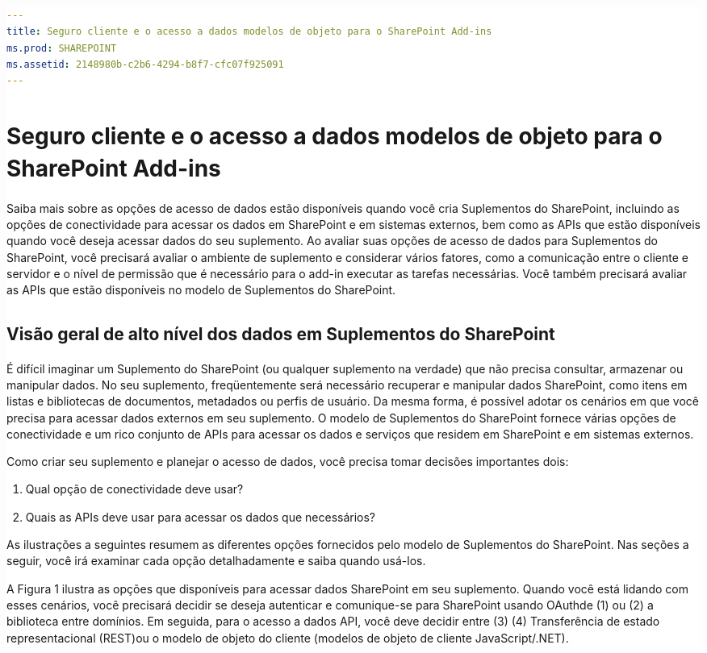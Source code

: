```yaml
---
title: Seguro cliente e o acesso a dados modelos de objeto para o SharePoint Add-ins
ms.prod: SHAREPOINT
ms.assetid: 2148980b-c2b6-4294-b8f7-cfc07f925091
---
```



# Seguro cliente e o acesso a dados modelos de objeto para o SharePoint Add-ins
Saiba mais sobre as opções de acesso de dados estão disponíveis quando você cria Suplementos do SharePoint, incluindo as opções de conectividade para acessar os dados em SharePoint e em sistemas externos, bem como as APIs que estão disponíveis quando você deseja acessar dados do seu suplemento.
Ao avaliar suas opções de acesso de dados para Suplementos do SharePoint, você precisará avaliar o ambiente de suplemento e considerar vários fatores, como a comunicação entre o cliente e servidor e o nível de permissão que é necessário para o add-in executar as tarefas necessárias. Você também precisará avaliar as APIs que estão disponíveis no modelo de Suplementos do SharePoint.
  
    
    


## Visão geral de alto nível dos dados em Suplementos do SharePoint
<a name="SP15_dataaccessoptions_considerations"> </a>

É difícil imaginar um Suplemento do SharePoint (ou qualquer suplemento na verdade) que não precisa consultar, armazenar ou manipular dados. No seu suplemento, freqüentemente será necessário recuperar e manipular dados SharePoint, como itens em listas e bibliotecas de documentos, metadados ou perfis de usuário. Da mesma forma, é possível adotar os cenários em que você precisa para acessar dados externos em seu suplemento. O modelo de Suplementos do SharePoint fornece várias opções de conectividade e um rico conjunto de APIs para acessar os dados e serviços que residem em SharePoint e em sistemas externos.
  
    
    
Como criar seu suplemento e planejar o acesso de dados, você precisa tomar decisões importantes dois:
  
    
    

1. Qual opção de conectividade deve usar?
    
  
2. Quais as APIs deve usar para acessar os dados que necessários?
    
  
As ilustrações a seguintes resumem as diferentes opções fornecidos pelo modelo de Suplementos do SharePoint. Nas seções a seguir, você irá examinar cada opção detalhadamente e saiba quando usá-los.
  
    
    
A Figura 1 ilustra as opções que disponíveis para acessar dados SharePoint em seu suplemento. Quando você está lidando com esses cenários, você precisará decidir se deseja autenticar e comunique-se para SharePoint usando OAuthde (1) ou (2) a biblioteca entre domínios. Em seguida, para o acesso a dados API, você deve decidir entre (3) (4) Transferência de estado representacional (REST)ou o modelo de objeto do cliente (modelos de objeto de cliente JavaScript/.NET).
  